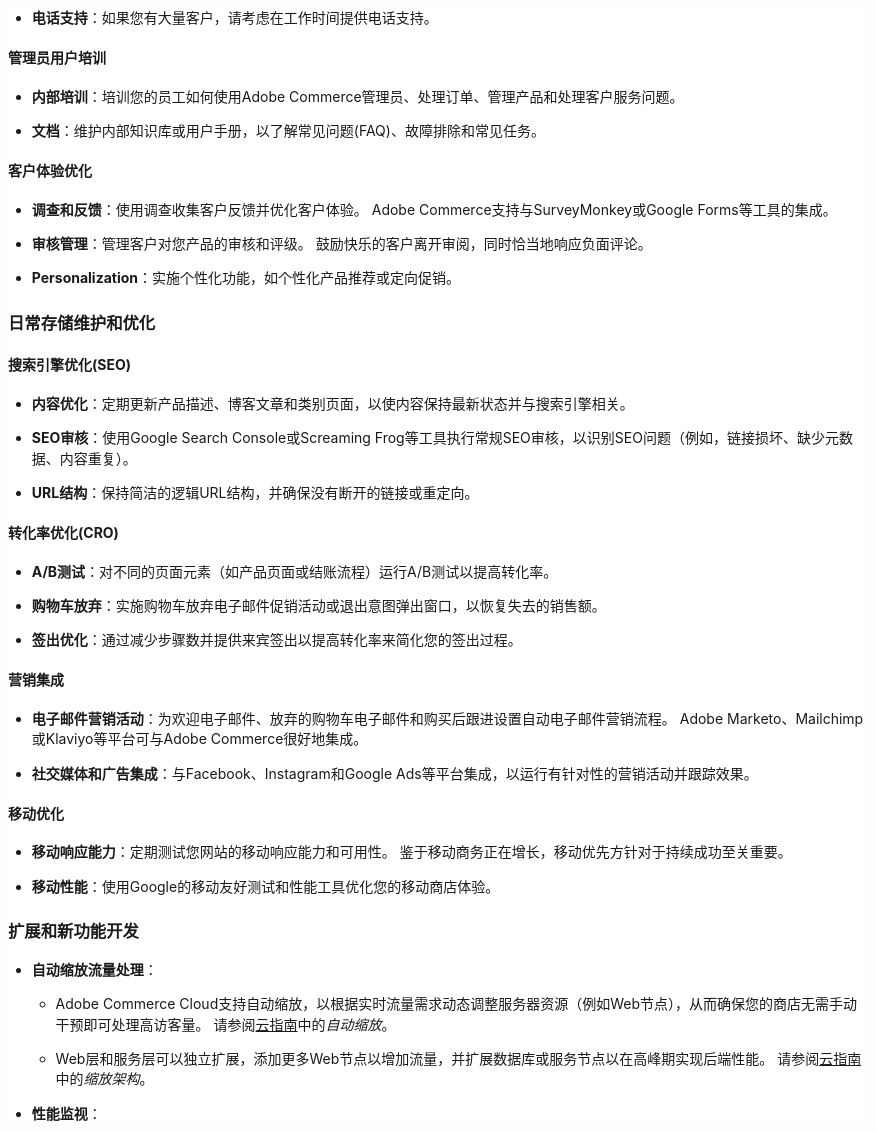    - **电话支持**：如果您有大量客户，请考虑在工作时间提供电话支持。

#### 管理员用户培训

- **内部培训**：培训您的员工如何使用Adobe Commerce管理员、处理订单、管理产品和处理客户服务问题。

- **文档**：维护内部知识库或用户手册，以了解常见问题(FAQ)、故障排除和常见任务。

#### 客户体验优化

- **调查和反馈**：使用调查收集客户反馈并优化客户体验。 Adobe Commerce支持与SurveyMonkey或Google Forms等工具的集成。

- **审核管理**：管理客户对您产品的审核和评级。 鼓励快乐的客户离开审阅，同时恰当地响应负面评论。

- **Personalization**：实施个性化功能，如个性化产品推荐或定向促销。

### 日常存储维护和优化

#### 搜索引擎优化(SEO)

- **内容优化**：定期更新产品描述、博客文章和类别页面，以使内容保持最新状态并与搜索引擎相关。

- **SEO审核**：使用Google Search Console或Screaming Frog等工具执行常规SEO审核，以识别SEO问题（例如，链接损坏、缺少元数据、内容重复）。

- **URL结构**：保持简洁的逻辑URL结构，并确保没有断开的链接或重定向。

#### 转化率优化(CRO)

- **A/B测试**：对不同的页面元素（如产品页面或结账流程）运行A/B测试以提高转化率。

- **购物车放弃**：实施购物车放弃电子邮件促销活动或退出意图弹出窗口，以恢复失去的销售额。

- **签出优化**：通过减少步骤数并提供来宾签出以提高转化率来简化您的签出过程。

#### 营销集成

- **电子邮件营销活动**：为欢迎电子邮件、放弃的购物车电子邮件和购买后跟进设置自动电子邮件营销流程。 Adobe Marketo、Mailchimp或Klaviyo等平台可与Adobe Commerce很好地集成。

- **社交媒体和广告集成**：与Facebook、Instagram和Google Ads等平台集成，以运行有针对性的营销活动并跟踪效果。

#### 移动优化

- **移动响应能力**：定期测试您网站的移动响应能力和可用性。 鉴于移动商务正在增长，移动优先方针对于持续成功至关重要。

- **移动性能**：使用Google的移动友好测试和性能工具优化您的移动商店体验。

### 扩展和新功能开发

- **自动缩放流量处理**：

   - Adobe Commerce Cloud支持自动缩放，以根据实时流量需求动态调整服务器资源（例如Web节点），从而确保您的商店无需手动干预即可处理高访客量。 请参阅[云指南](https://experienceleague.adobe.com/zh-hans/docs/commerce-cloud-service/user-guide/architecture/autoscaling)中的&#x200B;_自动缩放_。

   - Web层和服务层可以独立扩展，添加更多Web节点以增加流量，并扩展数据库或服务节点以在高峰期实现后端性能。 请参阅[云指南](https://experienceleague.adobe.com/zh-hans/docs/commerce-cloud-service/user-guide/architecture/scaled-architecture)中的&#x200B;_缩放架构_。

- **性能监视**：
